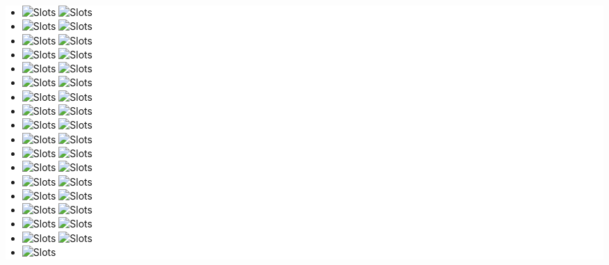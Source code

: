 * ![Slots](//dsuown9evwz4y.cloudfront.net/Images/~normad-alpha/blue-magenta/desktop/layout/providers/playngo.png?v=20241125)
  ![Slots](//dsuown9evwz4y.cloudfront.net/Images/~normad-alpha/blue-magenta/desktop/layout/providers/playngo-active.png?v=20241125)
* ![Slots](//dsuown9evwz4y.cloudfront.net/Images/~normad-alpha/blue-magenta/desktop/layout/providers/spade-gaming.png?v=20241125)
  ![Slots](//dsuown9evwz4y.cloudfront.net/Images/~normad-alpha/blue-magenta/desktop/layout/providers/spade-gaming-active.png?v=20241125)
* ![Slots](//dsuown9evwz4y.cloudfront.net/Images/~normad-alpha/blue-magenta/desktop/layout/providers/slot88.png?v=20241125)
  ![Slots](//dsuown9evwz4y.cloudfront.net/Images/~normad-alpha/blue-magenta/desktop/layout/providers/slot88-active.png?v=20241125)
* ![Slots](//dsuown9evwz4y.cloudfront.net/Images/~normad-alpha/blue-magenta/desktop/layout/providers/yggdrasil.png?v=20241125)
  ![Slots](//dsuown9evwz4y.cloudfront.net/Images/~normad-alpha/blue-magenta/desktop/layout/providers/yggdrasil-active.png?v=20241125)
* ![Slots](//dsuown9evwz4y.cloudfront.net/Images/~normad-alpha/blue-magenta/desktop/layout/providers/live22.png?v=20241125)
  ![Slots](//dsuown9evwz4y.cloudfront.net/Images/~normad-alpha/blue-magenta/desktop/layout/providers/live22-active.png?v=20241125)
* ![Slots](//dsuown9evwz4y.cloudfront.net/Images/~normad-alpha/blue-magenta/desktop/layout/providers/ion-slot.png?v=20241125)
  ![Slots](//dsuown9evwz4y.cloudfront.net/Images/~normad-alpha/blue-magenta/desktop/layout/providers/ion-slot-active.png?v=20241125)
* ![Slots](//dsuown9evwz4y.cloudfront.net/Images/~normad-alpha/blue-magenta/desktop/layout/providers/jdb.png?v=20241125)
  ![Slots](//dsuown9evwz4y.cloudfront.net/Images/~normad-alpha/blue-magenta/desktop/layout/providers/jdb-active.png?v=20241125)
* ![Slots](//dsuown9evwz4y.cloudfront.net/Images/~normad-alpha/blue-magenta/desktop/layout/providers/advantplay.png?v=20241125)
  ![Slots](//dsuown9evwz4y.cloudfront.net/Images/~normad-alpha/blue-magenta/desktop/layout/providers/advantplay-active.png?v=20241125)
* ![Slots](//dsuown9evwz4y.cloudfront.net/Images/~normad-alpha/blue-magenta/desktop/layout/providers/amb-slot.png?v=20241125)
  ![Slots](//dsuown9evwz4y.cloudfront.net/Images/~normad-alpha/blue-magenta/desktop/layout/providers/amb-slot-active.png?v=20241125)
* ![Slots](//dsuown9evwz4y.cloudfront.net/Images/~normad-alpha/blue-magenta/desktop/layout/providers/playstar.png?v=20241125)
  ![Slots](//dsuown9evwz4y.cloudfront.net/Images/~normad-alpha/blue-magenta/desktop/layout/providers/playstar-active.png?v=20241125)
* ![Slots](//dsuown9evwz4y.cloudfront.net/Images/~normad-alpha/blue-magenta/desktop/layout/providers/jili.png?v=20241125)
  ![Slots](//dsuown9evwz4y.cloudfront.net/Images/~normad-alpha/blue-magenta/desktop/layout/providers/jili-active.png?v=20241125)
* ![Slots](//dsuown9evwz4y.cloudfront.net/Images/~normad-alpha/blue-magenta/desktop/layout/providers/funky-games.png?v=20241125)
  ![Slots](//dsuown9evwz4y.cloudfront.net/Images/~normad-alpha/blue-magenta/desktop/layout/providers/funky-games-active.png?v=20241125)
* ![Slots](//dsuown9evwz4y.cloudfront.net/Images/~normad-alpha/blue-magenta/desktop/layout/providers/fachai.png?v=20241125)
  ![Slots](//dsuown9evwz4y.cloudfront.net/Images/~normad-alpha/blue-magenta/desktop/layout/providers/fachai-active.png?v=20241125)
* ![Slots](//dsuown9evwz4y.cloudfront.net/Images/~normad-alpha/blue-magenta/desktop/layout/providers/crowd-play.png?v=20241125)
  ![Slots](//dsuown9evwz4y.cloudfront.net/Images/~normad-alpha/blue-magenta/desktop/layout/providers/crowd-play-active.png?v=20241125)
* ![Slots](//dsuown9evwz4y.cloudfront.net/Images/~normad-alpha/blue-magenta/desktop/layout/providers/bigpot.png?v=20241125)
  ![Slots](//dsuown9evwz4y.cloudfront.net/Images/~normad-alpha/blue-magenta/desktop/layout/providers/bigpot-active.png?v=20241125)
* ![Slots](//dsuown9evwz4y.cloudfront.net/Images/~normad-alpha/blue-magenta/desktop/layout/providers/vpower.png?v=20241125)
  ![Slots](//dsuown9evwz4y.cloudfront.net/Images/~normad-alpha/blue-magenta/desktop/layout/providers/vpower-active.png?v=20241125)
* ![Slots](//dsuown9evwz4y.cloudfront.net/Images/~normad-alpha/blue-magenta/desktop/layout/providers/fun-gaming.png?v=20241125)
  ![Slots](//dsuown9evwz4y.cloudfront.net/Images/~normad-alpha/blue-magenta/desktop/layout/providers/fun-gaming-active.png?v=20241125)
* ![Slots](//dsuown9evwz4y.cloudfront.net/Images/~normad-alpha/blue-magenta/desktop/layout/providers/dragoonsoft.png?v=20241125)